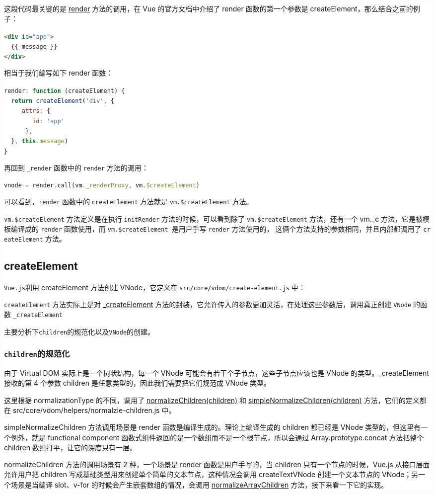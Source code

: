 这段代码最关键的是 [render](https://github.com/vuejs/vue/blob/2.6/src/core/instance/render.js#L79) 方法的调用，在 Vue 的官方文档中介绍了 render 函数的第一个参数是 createElement，那么结合之前的例子：
```html
<div id="app">
  {{ message }}
</div>
```
相当于我们编写如下 render 函数：

```js
render: function (createElement) {
  return createElement('div', {
     attrs: {
        id: 'app'
      },
  }, this.message)
}
```
再回到 `_render` 函数中的 `render` 方法的调用：
```js
vnode = render.call(vm._renderProxy, vm.$createElement)
```

可以看到，`render` 函数中的 `createElement` 方法就是 `vm.$createElement` 方法。

`vm.$createElement` 方法定义是在执行 `initRender` 方法的时候，可以看到除了 `vm.$createElement` 方法，还有一个 vm._c 方法，它是被模板编译成的 `render` 函数使用，而 `vm.$createElement `是用户手写 `render` 方法使用的， 这俩个方法支持的参数相同，并且内部都调用了 `createElement` 方法。

## createElement

`Vue.js`利用 [createElement](https://github.com/vuejs/vue/blob/2.6/src/core/vdom/create-element.js#L28) 方法创建 VNode，它定义在 `src/core/vdom/create-element.js` 中：

`createElement` 方法实际上是对 [_createElement](https://github.com/vuejs/vue/blob/2.6/src/core/vdom/create-element.js#L47) 方法的封装，它允许传入的参数更加灵活，在处理这些参数后，调用真正创建 `VNode` 的函数 `_createElement`

主要分析下`children`的规范化以及`VNode`的创建。


### `children`的规范化

由于 Virtual DOM 实际上是一个树状结构，每一个 VNode 可能会有若干个子节点，这些子节点应该也是 VNode 的类型。_createElement 接收的第 4 个参数 children 是任意类型的，因此我们需要把它们规范成 VNode 类型。

这里根据 normalizationType 的不同，调用了 [normalizeChildren(children)](https://github.com/vuejs/vue/blob/2.6/src/core/vdom/helpers/normalize-children.js#31) 和 [simpleNormalizeChildren(children)](https://github.com/vuejs/vue/blob/2.6/src/core/vdom/helpers/normalize-children.js#18) 方法，它们的定义都在 src/core/vdom/helpers/normalzie-children.js 中。

simpleNormalizeChildren 方法调用场景是 render 函数是编译生成的。理论上编译生成的 children 都已经是 VNode 类型的，但这里有一个例外，就是 functional component 函数式组件返回的是一个数组而不是一个根节点，所以会通过 Array.prototype.concat 方法把整个 children 数组打平，让它的深度只有一层。

normalizeChildren 方法的调用场景有 2 种，一个场景是 render 函数是用户手写的，当 children 只有一个节点的时候，Vue.js 从接口层面允许用户把 children 写成基础类型用来创建单个简单的文本节点，这种情况会调用 createTextVNode 创建一个文本节点的 VNode；另一个场景是当编译 slot、v-for 的时候会产生嵌套数组的情况，会调用 [normalizeArrayChildren](https://github.com/vuejs/vue/blob/2.6/src/core/vdom/helpers/normalize-children.js#L43) 方法，接下来看一下它的实现。

